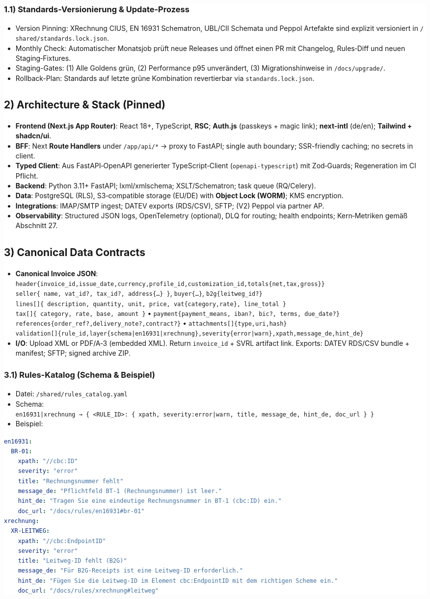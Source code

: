 ### 1.1) Standards-Versionierung & Update-Prozess
- Version Pinning: XRechnung CIUS, EN 16931 Schematron, UBL/CII Schemata und Peppol Artefakte sind explizit versioniert in `/shared/standards.lock.json`.  
- Monthly Check: Automatischer Monatsjob prüft neue Releases und öffnet einen PR mit Changelog, Rules‑Diff und neuen Staging‑Fixtures.  
- Staging-Gates: (1) Alle Goldens grün, (2) Performance p95 unverändert, (3) Migrationshinweise in `/docs/upgrade/`.  
- Rollback-Plan: Standards auf letzte grüne Kombination revertierbar via `standards.lock.json`.

## 2) Architecture & Stack (Pinned)
- **Frontend (Next.js App Router)**: React 18+, TypeScript, **RSC**; **Auth.js** (passkeys + magic link); **next-intl** (de/en); **Tailwind + shadcn/ui**.  
- **BFF**: Next **Route Handlers** under `/app/api/*` → proxy to FastAPI; single auth boundary; SSR-friendly caching; no secrets in client.  
- **Typed Client**: Aus FastAPI‑OpenAPI generierter TypeScript‑Client (`openapi-typescript`) mit Zod‑Guards; Regeneration im CI Pflicht.  
- **Backend**: Python 3.11+ FastAPI; lxml/xmlschema; XSLT/Schematron; task queue (RQ/Celery).  
- **Data**: PostgreSQL (RLS), S3‑compatible storage (EU/DE) with **Object Lock (WORM)**; KMS encryption.  
- **Integrations**: IMAP/SMTP ingest; DATEV exports (RDS/CSV), SFTP; (V2) Peppol via partner AP.  
- **Observability**: Structured JSON logs, OpenTelemetry (optional), DLQ for routing; health endpoints; Kern‑Metriken gemäß Abschnitt 27.

## 3) Canonical Data Contracts
- **Canonical Invoice JSON**:  
  `header{invoice_id,issue_date,currency,profile_id,customization_id,totals{net,tax,gross}}`  
  `seller{ name, vat_id?, tax_id?, address{…} }`, `buyer{…}`, `b2g{leitweg_id?}`  
  `lines[]{ description, quantity, unit, price, vat{category,rate}, line_total }`  
  `tax[]{ category, rate, base, amount }` • `payment{payment_means, iban?, bic?, terms, due_date?}`  
  `references{order_ref?,delivery_note?,contract?}` • `attachments[]{type,uri,hash}`  
  `validation[]{rule_id,layer{schema|en16931|xrechnung},severity{error|warn},xpath,message_de,hint_de}`
- **I/O**: Upload XML or PDF/A‑3 (embedded XML). Return `invoice_id` + SVRL artifact link. Exports: DATEV RDS/CSV bundle + manifest; SFTP; signed archive ZIP.

### 3.1) Rules-Katalog (Schema & Beispiel)
- Datei: `/shared/rules_catalog.yaml`  
- Schema:  
  `en16931|xrechnung → { <RULE_ID>: { xpath, severity:error|warn, title, message_de, hint_de, doc_url } }`  
- Beispiel:
```yaml
en16931:
  BR-01:
    xpath: "//cbc:ID"
    severity: "error"
    title: "Rechnungsnummer fehlt"
    message_de: "Pflichtfeld BT-1 (Rechnungsnummer) ist leer."
    hint_de: "Tragen Sie eine eindeutige Rechnungsnummer in BT-1 (cbc:ID) ein."
    doc_url: "/docs/rules/en16931#br-01"
xrechnung:
  XR-LEITWEG:
    xpath: "//cbc:EndpointID"
    severity: "error"
    title: "Leitweg-ID fehlt (B2G)"
    message_de: "Für B2G-Receipts ist eine Leitweg-ID erforderlich."
    hint_de: "Fügen Sie die Leitweg-ID im Element cbc:EndpointID mit dem richtigen Scheme ein."
    doc_url: "/docs/rules/xrechnung#leitweg"
```
